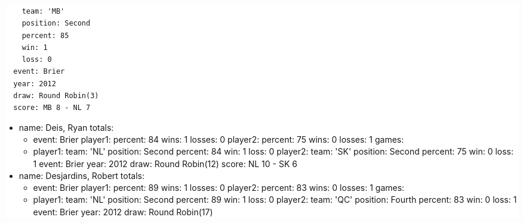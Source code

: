         team: 'MB'
        position: Second
        percent: 85
        win: 1
        loss: 0
      event: Brier
      year: 2012
      draw: Round Robin(3)
      score: MB 8 - NL 7
 - name: Deis, Ryan
   totals:
    - event: Brier
      player1:
        percent: 84
        wins: 1
        losses: 0
      player2:
        percent: 75
        wins: 0
        losses: 1
   games:
    - player1:
        team: 'NL'
        position: Second
        percent: 84
        win: 1
        loss: 0
      player2:
        team: 'SK'
        position: Second
        percent: 75
        win: 0
        loss: 1
      event: Brier
      year: 2012
      draw: Round Robin(12)
      score: NL 10 - SK 6
 - name: Desjardins, Robert
   totals:
    - event: Brier
      player1:
        percent: 89
        wins: 1
        losses: 0
      player2:
        percent: 83
        wins: 0
        losses: 1
   games:
    - player1:
        team: 'NL'
        position: Second
        percent: 89
        win: 1
        loss: 0
      player2:
        team: 'QC'
        position: Fourth
        percent: 83
        win: 0
        loss: 1
      event: Brier
      year: 2012
      draw: Round Robin(17)